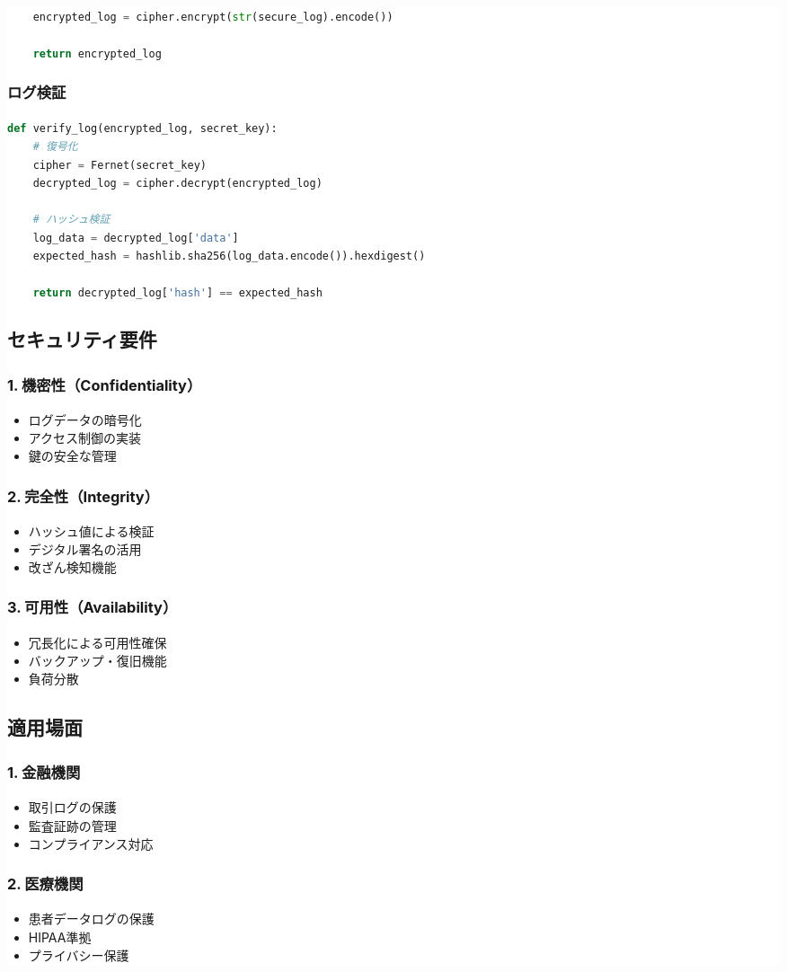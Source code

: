 ```python
    encrypted_log = cipher.encrypt(str(secure_log).encode())
    
    return encrypted_log
```

### ログ検証
```python
def verify_log(encrypted_log, secret_key):
    # 復号化
    cipher = Fernet(secret_key)
    decrypted_log = cipher.decrypt(encrypted_log)
    
    # ハッシュ検証
    log_data = decrypted_log['data']
    expected_hash = hashlib.sha256(log_data.encode()).hexdigest()
    
    return decrypted_log['hash'] == expected_hash
```

## セキュリティ要件

### 1. 機密性（Confidentiality）
- ログデータの暗号化
- アクセス制御の実装
- 鍵の安全な管理

### 2. 完全性（Integrity）
- ハッシュ値による検証
- デジタル署名の活用
- 改ざん検知機能

### 3. 可用性（Availability）
- 冗長化による可用性確保
- バックアップ・復旧機能
- 負荷分散

## 適用場面

### 1. 金融機関
- 取引ログの保護
- 監査証跡の管理
- コンプライアンス対応

### 2. 医療機関
- 患者データログの保護
- HIPAA準拠
- プライバシー保護
